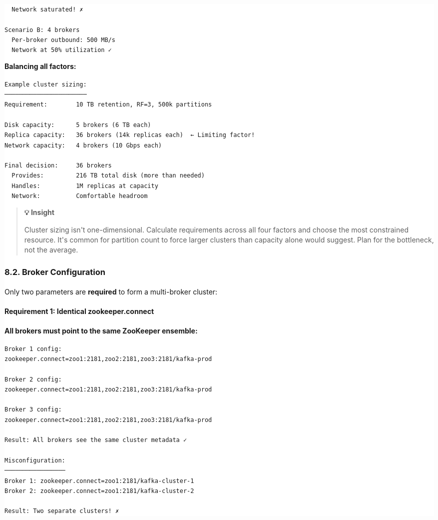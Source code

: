 ```
  Network saturated! ✗

Scenario B: 4 brokers
  Per-broker outbound: 500 MB/s
  Network at 50% utilization ✓
```

**Balancing all factors:**

```
Example cluster sizing:
───────────────────────
Requirement:        10 TB retention, RF=3, 500k partitions

Disk capacity:      5 brokers (6 TB each)
Replica capacity:   36 brokers (14k replicas each)  ← Limiting factor!
Network capacity:   4 brokers (10 Gbps each)

Final decision:     36 brokers
  Provides:         216 TB total disk (more than needed)
  Handles:          1M replicas at capacity
  Network:          Comfortable headroom
```

> **💡 Insight**
>
> Cluster sizing isn't one-dimensional. Calculate requirements across all four factors and choose the most constrained resource. It's common for partition count to force larger clusters than capacity alone would suggest. Plan for the bottleneck, not the average.

### 8.2. Broker Configuration

Only two parameters are **required** to form a multi-broker cluster:

#### Requirement 1: Identical zookeeper.connect

**All brokers must point to the same ZooKeeper ensemble:**

```
Broker 1 config:
zookeeper.connect=zoo1:2181,zoo2:2181,zoo3:2181/kafka-prod

Broker 2 config:
zookeeper.connect=zoo1:2181,zoo2:2181,zoo3:2181/kafka-prod

Broker 3 config:
zookeeper.connect=zoo1:2181,zoo2:2181,zoo3:2181/kafka-prod

Result: All brokers see the same cluster metadata ✓

Misconfiguration:
─────────────────
Broker 1: zookeeper.connect=zoo1:2181/kafka-cluster-1
Broker 2: zookeeper.connect=zoo1:2181/kafka-cluster-2

Result: Two separate clusters! ✗
```
